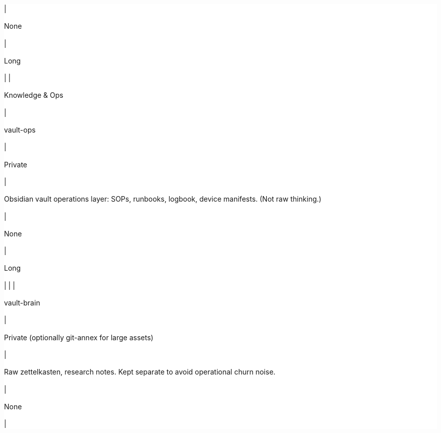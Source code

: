  | 

None

 | 

Long

 | 
| 

Knowledge & Ops

 | 

vault-ops

 | 

Private

 | 

Obsidian vault operations layer: SOPs, runbooks, logbook, device manifests. (Not raw thinking.)

 | 

None

 | 

Long

 | 
|  | 

vault-brain

 | 

Private (optionally git-annex for large assets)

 | 

Raw zettelkasten, research notes. Kept separate to avoid operational churn noise.

 | 

None

 | 

